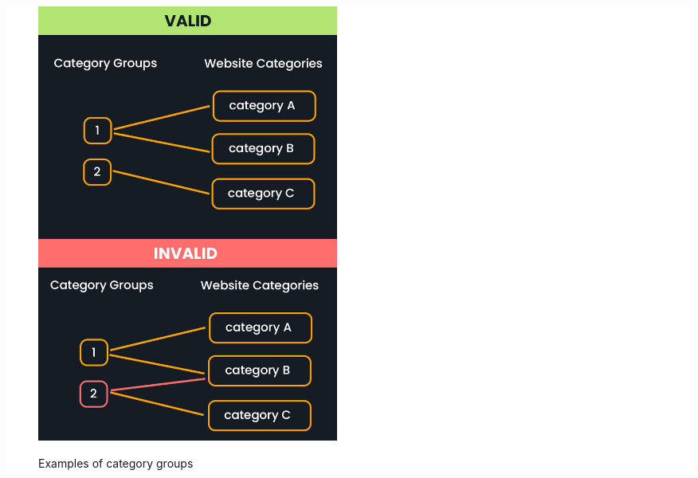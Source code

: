 <figure><img src="../../.gitbook/assets/shw category groups valid-invalid.jpg" alt="" width="375"><figcaption><p>Examples of category groups</p></figcaption></figure>
